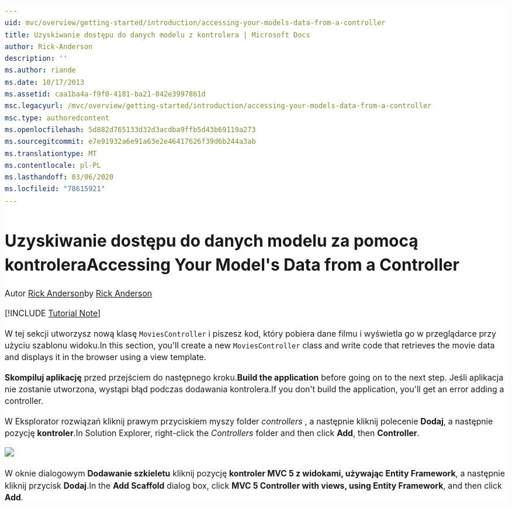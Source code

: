 ```yaml
---
uid: mvc/overview/getting-started/introduction/accessing-your-models-data-from-a-controller
title: Uzyskiwanie dostępu do danych modelu z kontrolera | Microsoft Docs
author: Rick-Anderson
description: ''
ms.author: riande
ms.date: 10/17/2013
ms.assetid: caa1ba4a-f9f0-4181-ba21-042e3997861d
msc.legacyurl: /mvc/overview/getting-started/introduction/accessing-your-models-data-from-a-controller
msc.type: authoredcontent
ms.openlocfilehash: 5d882d765133d32d3acdba9ffb5d43b69119a273
ms.sourcegitcommit: e7e91932a6e91a63e2e46417626f39d6b244a3ab
ms.translationtype: MT
ms.contentlocale: pl-PL
ms.lasthandoff: 03/06/2020
ms.locfileid: "78615921"
---
```

# <a name="accessing-your-models-data-from-a-controller"></a><span data-ttu-id="7f5e9-102">Uzyskiwanie dostępu do danych modelu za pomocą kontrolera</span><span class="sxs-lookup"><span data-stu-id="7f5e9-102">Accessing Your Model's Data from a Controller</span></span>

<span data-ttu-id="7f5e9-103">Autor [Rick Anderson](https://twitter.com/RickAndMSFT)</span><span class="sxs-lookup"><span data-stu-id="7f5e9-103">by [Rick Anderson](https://twitter.com/RickAndMSFT)</span></span>

[!INCLUDE [Tutorial Note](index.md)]

<span data-ttu-id="7f5e9-104">W tej sekcji utworzysz nową klasę `MoviesController` i piszesz kod, który pobiera dane filmu i wyświetla go w przeglądarce przy użyciu szablonu widoku.</span><span class="sxs-lookup"><span data-stu-id="7f5e9-104">In this section, you'll create a new `MoviesController` class and write code that retrieves the movie data and displays it in the browser using a view template.</span></span>

<span data-ttu-id="7f5e9-105">**Skompiluj aplikację** przed przejściem do następnego kroku.</span><span class="sxs-lookup"><span data-stu-id="7f5e9-105">**Build the application** before going on to the next step.</span></span> <span data-ttu-id="7f5e9-106">Jeśli aplikacja nie zostanie utworzona, wystąpi błąd podczas dodawania kontrolera.</span><span class="sxs-lookup"><span data-stu-id="7f5e9-106">If you don't build the application, you'll get an error adding a controller.</span></span>

<span data-ttu-id="7f5e9-107">W Eksplorator rozwiązań kliknij prawym przyciskiem myszy folder *controllers* , a następnie kliknij polecenie **Dodaj**, a następnie pozycję **kontroler**.</span><span class="sxs-lookup"><span data-stu-id="7f5e9-107">In Solution Explorer, right-click the *Controllers* folder and then click **Add**, then **Controller**.</span></span>

![](accessing-your-models-data-from-a-controller/_static/image1.png)

<span data-ttu-id="7f5e9-108">W oknie dialogowym **Dodawanie szkieletu** kliknij pozycję **kontroler MVC 5 z widokami, używając Entity Framework**, a następnie kliknij przycisk **Dodaj**.</span><span class="sxs-lookup"><span data-stu-id="7f5e9-108">In the **Add Scaffold** dialog box, click **MVC 5 Controller with views, using Entity Framework**, and then click **Add**.</span></span>
